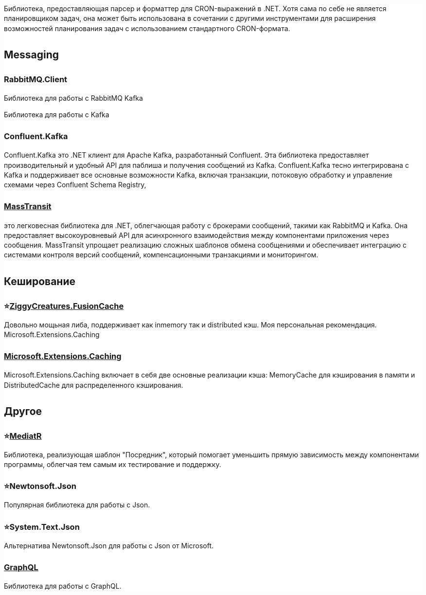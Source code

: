 Библиотека, предоставляющая парсер и форматтер для CRON-выражений в .NET. Хотя сама по себе не является планировщиком задач, она может быть использована в сочетании с другими инструментами для расширения возможностей планирования задач с использованием стандартного CRON-формата.
## Messaging

### RabbitMQ.Client

Библиотека для работы с RabbitMQ
Kafka

Библиотека для работы с Kafka
### Confluent.Kafka

Confluent.Kafka это .NET клиент для Apache Kafka, разработанный Confluent. Эта библиотека предоставляет производительный и удобный API для паблиша и получения сообщений из Kafka. Confluent.Kafka тесно интегрирована с Kafka и поддерживает все основные возможности Kafka, включая транзакции, потоковую обработку и управление схемами через Confluent Schema Registry,
### [MassTransit](https://www.nuget.org/packages/MassTransit)

это легковесная библиотека для .NET, облегчающая работу с брокерами сообщений, такими как RabbitMQ и Kafka. Она предоставляет высокоуровневый API для асинхронного взаимодействия между компонентами приложения через сообщения. MassTransit упрощает реализацию сложных шаблонов обмена сообщениями и обеспечивает интеграцию с системами контроля версий сообщений, компенсационными транзакциями и мониторингом.
## Кеширование

### ⭐[ZiggyCreatures.FusionCache](https://www.nuget.org/packages/ZiggyCreatures.FusionCache)

Довольно мощьная либа, поддерживает как inmemory так и distributed кэш. Моя персональная рекомендация.
Microsoft.Extensions.Caching

### [Microsoft.Extensions.Caching](https://www.nuget.org/packages/Microsoft.Extensions.Caching.StackExchangeRedis) 
Microsoft.Extensions.Caching включает в себя две основные реализации кэша: MemoryCache для кэширования в памяти и DistributedCache для распределенного кэширования. 
## Другое
### ⭐[MediatR](https://www.nuget.org/packages/MediatR)

Библиотека, реализующая шаблон "Посредник", который помогает уменьшить прямую зависимость между компонентами программы, облегчая тем самым их тестирование и поддержку.
### ⭐Newtonsoft.Json

Популярная библиотека для работы с Json. 
### ⭐System.Text.Json

Альтернатива Newtonsoft.Json для работы с Json от Microsoft.
### [GraphQL](https://www.nuget.org/packages/GraphQL)

Библиотека для работы с GraphQL.